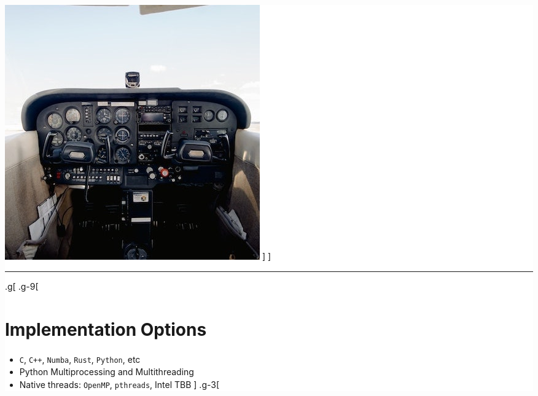 ![:scale 100%](images/plane.jpg)
]
]

---

.g[
.g-9[
# Implementation Options
- `C`, `C++`, `Numba`, `Rust`, `Python`, etc
- Python Multiprocessing and Multithreading
- Native threads: `OpenMP`, `pthreads`, Intel TBB
]
.g-3[